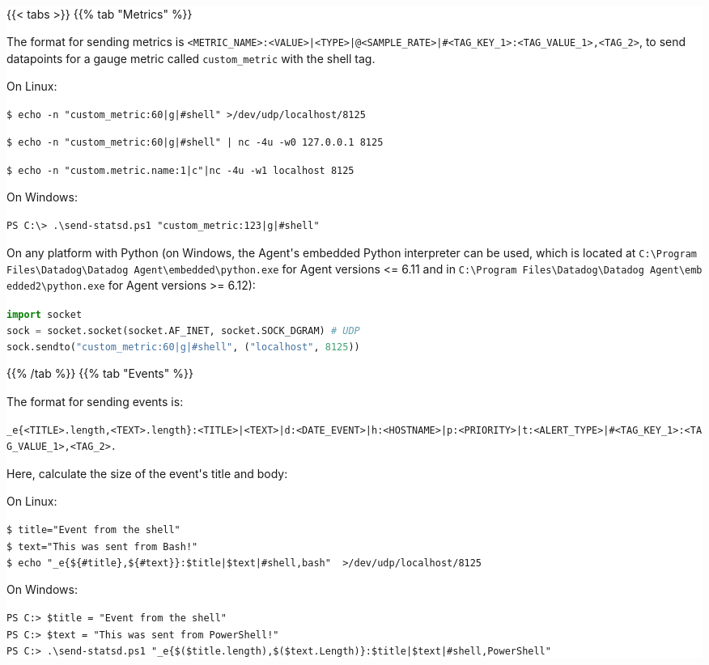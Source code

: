 {{< tabs >}}
{{% tab "Metrics" %}}

The format for sending metrics is `<METRIC_NAME>:<VALUE>|<TYPE>|@<SAMPLE_RATE>|#<TAG_KEY_1>:<TAG_VALUE_1>,<TAG_2>`, to send datapoints for a gauge metric called `custom_metric` with the shell tag.

On Linux:

```shell
$ echo -n "custom_metric:60|g|#shell" >/dev/udp/localhost/8125
```

```shell
$ echo -n "custom_metric:60|g|#shell" | nc -4u -w0 127.0.0.1 8125
```

```shell
$ echo -n "custom.metric.name:1|c"|nc -4u -w1 localhost 8125
```

On Windows:

```
PS C:\> .\send-statsd.ps1 "custom_metric:123|g|#shell"
```

On any platform with Python (on Windows, the Agent's embedded Python interpreter can be used, which is located at `C:\Program Files\Datadog\Datadog Agent\embedded\python.exe` for Agent versions <= 6.11 and in `C:\Program Files\Datadog\Datadog Agent\embedded2\python.exe` for Agent versions >= 6.12):

```python
import socket
sock = socket.socket(socket.AF_INET, socket.SOCK_DGRAM) # UDP
sock.sendto("custom_metric:60|g|#shell", ("localhost", 8125))
```

{{% /tab %}}
{{% tab "Events" %}}

The format for sending events is:

```
_e{<TITLE>.length,<TEXT>.length}:<TITLE>|<TEXT>|d:<DATE_EVENT>|h:<HOSTNAME>|p:<PRIORITY>|t:<ALERT_TYPE>|#<TAG_KEY_1>:<TAG_VALUE_1>,<TAG_2>.
```

Here, calculate the size of the event's title and body:

On Linux:

```
$ title="Event from the shell"
$ text="This was sent from Bash!"
$ echo "_e{${#title},${#text}}:$title|$text|#shell,bash"  >/dev/udp/localhost/8125
```

On Windows:

```
PS C:> $title = "Event from the shell"
PS C:> $text = "This was sent from PowerShell!"
PS C:> .\send-statsd.ps1 "_e{$($title.length),$($text.Length)}:$title|$text|#shell,PowerShell"
```
